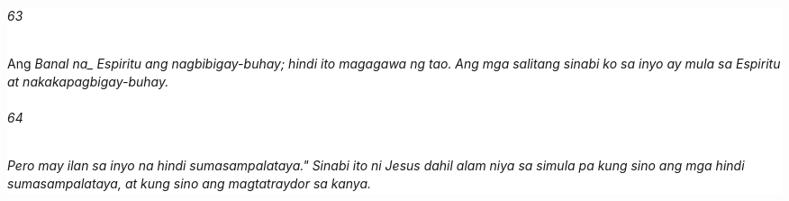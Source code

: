 



















###### 63 










Ang <i class="trans-change">Banal na_ Espiritu ang nagbibigay-buhay; hindi ito magagawa ng tao. Ang mga salitang sinabi ko sa inyo ay mula sa Espiritu at nakakapagbigay-buhay. 





















###### 64 










Pero may ilan sa inyo na hindi sumasampalataya." Sinabi ito ni Jesus dahil alam niya sa simula pa kung sino ang mga hindi sumasampalataya, at kung sino ang magtatraydor sa kanya. 



















